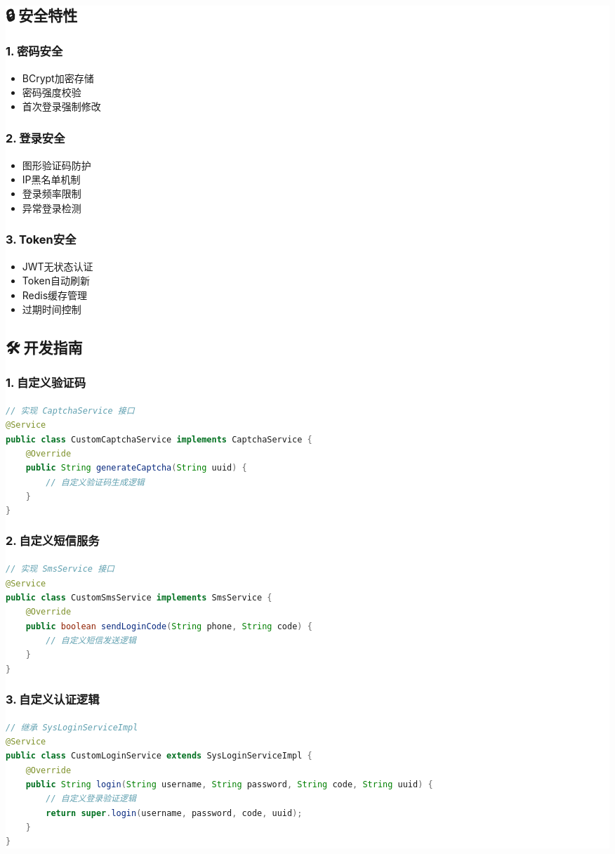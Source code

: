 ## 🔒 安全特性

### 1. 密码安全
- BCrypt加密存储
- 密码强度校验
- 首次登录强制修改

### 2. 登录安全
- 图形验证码防护
- IP黑名单机制
- 登录频率限制
- 异常登录检测

### 3. Token安全
- JWT无状态认证
- Token自动刷新
- Redis缓存管理
- 过期时间控制

## 🛠️ 开发指南

### 1. 自定义验证码
```java
// 实现 CaptchaService 接口
@Service
public class CustomCaptchaService implements CaptchaService {
    @Override
    public String generateCaptcha(String uuid) {
        // 自定义验证码生成逻辑
    }
}
```

### 2. 自定义短信服务
```java
// 实现 SmsService 接口
@Service
public class CustomSmsService implements SmsService {
    @Override
    public boolean sendLoginCode(String phone, String code) {
        // 自定义短信发送逻辑
    }
}
```

### 3. 自定义认证逻辑
```java
// 继承 SysLoginServiceImpl
@Service
public class CustomLoginService extends SysLoginServiceImpl {
    @Override
    public String login(String username, String password, String code, String uuid) {
        // 自定义登录验证逻辑
        return super.login(username, password, code, uuid);
    }
}
```
